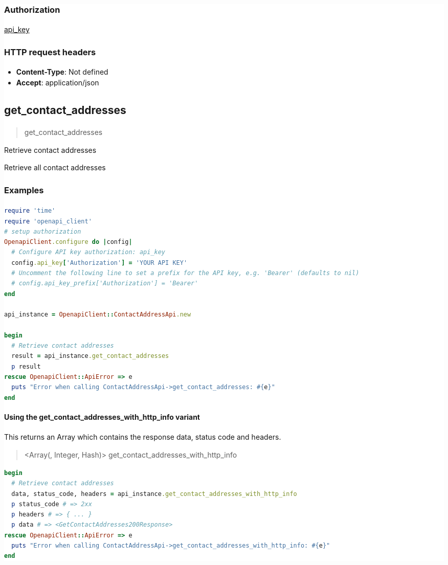 ### Authorization

[api_key](../README.md#api_key)

### HTTP request headers

- **Content-Type**: Not defined
- **Accept**: application/json


## get_contact_addresses

> <GetContactAddresses200Response> get_contact_addresses

Retrieve contact addresses

Retrieve all contact addresses

### Examples

```ruby
require 'time'
require 'openapi_client'
# setup authorization
OpenapiClient.configure do |config|
  # Configure API key authorization: api_key
  config.api_key['Authorization'] = 'YOUR API KEY'
  # Uncomment the following line to set a prefix for the API key, e.g. 'Bearer' (defaults to nil)
  # config.api_key_prefix['Authorization'] = 'Bearer'
end

api_instance = OpenapiClient::ContactAddressApi.new

begin
  # Retrieve contact addresses
  result = api_instance.get_contact_addresses
  p result
rescue OpenapiClient::ApiError => e
  puts "Error when calling ContactAddressApi->get_contact_addresses: #{e}"
end
```

#### Using the get_contact_addresses_with_http_info variant

This returns an Array which contains the response data, status code and headers.

> <Array(<GetContactAddresses200Response>, Integer, Hash)> get_contact_addresses_with_http_info

```ruby
begin
  # Retrieve contact addresses
  data, status_code, headers = api_instance.get_contact_addresses_with_http_info
  p status_code # => 2xx
  p headers # => { ... }
  p data # => <GetContactAddresses200Response>
rescue OpenapiClient::ApiError => e
  puts "Error when calling ContactAddressApi->get_contact_addresses_with_http_info: #{e}"
end
```

